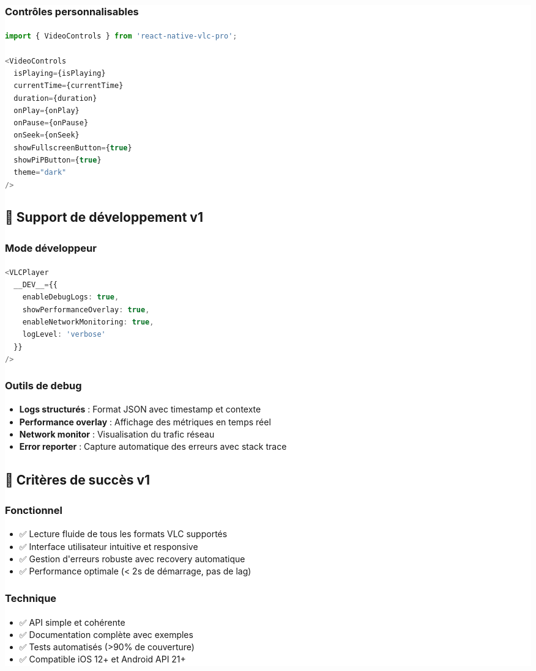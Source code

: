 ### Contrôles personnalisables
```typescript
import { VideoControls } from 'react-native-vlc-pro';

<VideoControls
  isPlaying={isPlaying}
  currentTime={currentTime}
  duration={duration}
  onPlay={onPlay}
  onPause={onPause}
  onSeek={onSeek}
  showFullscreenButton={true}
  showPiPButton={true}
  theme="dark"
/>
```

## 🧪 Support de développement v1

### Mode développeur
```typescript
<VLCPlayer
  __DEV__={{
    enableDebugLogs: true,
    showPerformanceOverlay: true,
    enableNetworkMonitoring: true,
    logLevel: 'verbose'
  }}
/>
```

### Outils de debug
- **Logs structurés** : Format JSON avec timestamp et contexte
- **Performance overlay** : Affichage des métriques en temps réel
- **Network monitor** : Visualisation du trafic réseau
- **Error reporter** : Capture automatique des erreurs avec stack trace

## 🎯 Critères de succès v1

### Fonctionnel
- ✅ Lecture fluide de tous les formats VLC supportés
- ✅ Interface utilisateur intuitive et responsive
- ✅ Gestion d'erreurs robuste avec recovery automatique
- ✅ Performance optimale (< 2s de démarrage, pas de lag)

### Technique  
- ✅ API simple et cohérente
- ✅ Documentation complète avec exemples
- ✅ Tests automatisés (>90% de couverture)
- ✅ Compatible iOS 12+ et Android API 21+
